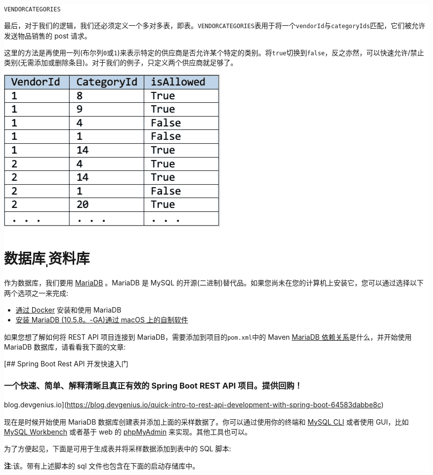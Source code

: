`VENDORCATEGORIES`

最后，对于我们的逻辑，我们还必须定义一个多对多表，即表。`VENDORCATEGORIES`表用于将一个`vendorId`与`categoryIds`匹配，它们被允许发送物品销售的 post 请求。

这里的方法是再使用一列(布尔列`0`或`1`)来表示特定的供应商是否允许某个特定的类别。将`true`切换到`false`，反之亦然，可以快速允许/禁止类别(无需添加或删除条目)。对于我们的例子，只定义两个供应商就足够了。

![](img/cb152848b6dfadeea2be5fff18cd3fba.png)

# 数据库ˌ资料库

作为数据库，我们要用 [MariaDB](https://mariadb.org/) 。MariaDB 是 MySQL 的开源(二进制)替代品。如果您尚未在您的计算机上安装它，您可以通过选择以下两个选项之一来完成:

*   [通过 Docker](https://www.devxperiences.com/pzwp1/2022/05/21/installing-and-using-mariadb-via-docker/) 安装和使用 MariaDB
*   [安装 MariaDB (10.5.8。-GA)通过 macOS 上的自制软件](https://www.devxperiences.com/pzwp1/2021/01/08/install-mariadb-10-5-8-ga-via-homebrew-on-macos/)

如果您想了解如何将 REST API 项目连接到 MariaDB，需要添加到项目的`pom.xml`中的 Maven [MariaDB 依赖关系](https://mvnrepository.com/artifact/org.mariadb.jdbc/mariadb-java-client)是什么，并开始使用 MariaDB 数据库，请看看我下面的文章:

[](https://blog.devgenius.io/quick-intro-to-rest-api-development-with-spring-boot-64583dabbe8c) [## Spring Boot Rest API 开发快速入门

### 一个快速、简单、解释清晰且真正有效的 Spring Boot REST API 项目。提供回购！

blog.devgenius.io](https://blog.devgenius.io/quick-intro-to-rest-api-development-with-spring-boot-64583dabbe8c) 

现在是时候开始使用 MariaDB 数据库创建表并添加上面的采样数据了。你可以通过使用你的终端和 [MySQL CLI](https://mariadb.com/kb/en/mysql-command-line-client/) 或者使用 GUI，比如 [MySQL Workbench](https://www.mysql.com/products/workbench/) 或者基于 web 的 [phpMyAdmin](https://www.phpmyadmin.net/) 来实现。其他工具也可以。

为了方便起见，下面是可用于生成表并将采样数据添加到表中的 SQL 脚本:

**注**:该。带有上述脚本的 sql 文件也包含在下面的启动存储库中。
